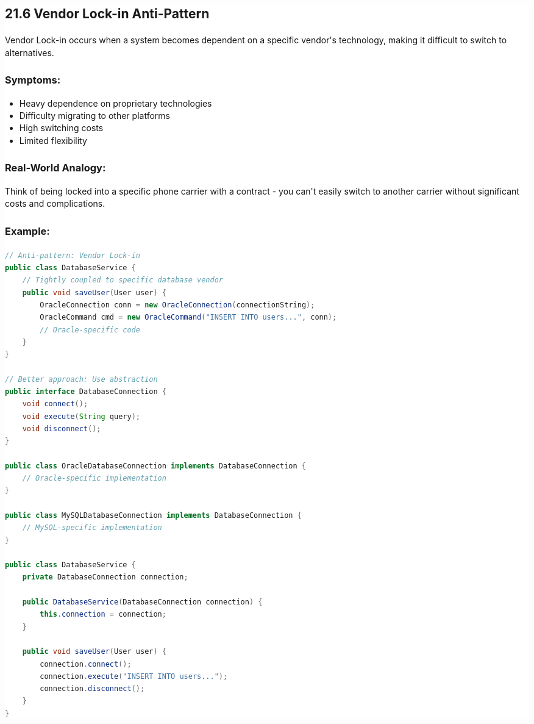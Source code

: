 ## 21.6 Vendor Lock-in Anti-Pattern

Vendor Lock-in occurs when a system becomes dependent on a specific vendor's technology, making it difficult to switch to alternatives.

### Symptoms:
- Heavy dependence on proprietary technologies
- Difficulty migrating to other platforms
- High switching costs
- Limited flexibility

### Real-World Analogy:
Think of being locked into a specific phone carrier with a contract - you can't easily switch to another carrier without significant costs and complications.

### Example:
```java
// Anti-pattern: Vendor Lock-in
public class DatabaseService {
    // Tightly coupled to specific database vendor
    public void saveUser(User user) {
        OracleConnection conn = new OracleConnection(connectionString);
        OracleCommand cmd = new OracleCommand("INSERT INTO users...", conn);
        // Oracle-specific code
    }
}

// Better approach: Use abstraction
public interface DatabaseConnection {
    void connect();
    void execute(String query);
    void disconnect();
}

public class OracleDatabaseConnection implements DatabaseConnection {
    // Oracle-specific implementation
}

public class MySQLDatabaseConnection implements DatabaseConnection {
    // MySQL-specific implementation
}

public class DatabaseService {
    private DatabaseConnection connection;
    
    public DatabaseService(DatabaseConnection connection) {
        this.connection = connection;
    }
    
    public void saveUser(User user) {
        connection.connect();
        connection.execute("INSERT INTO users...");
        connection.disconnect();
    }
}
```
